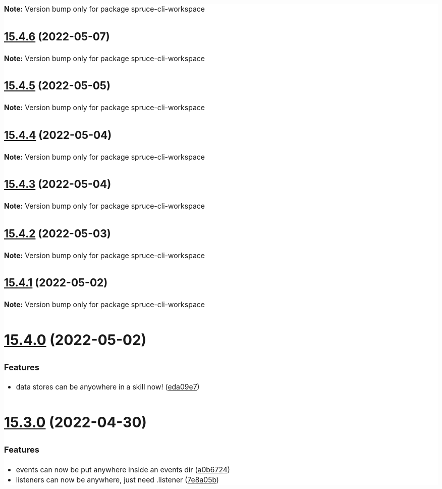 **Note:** Version bump only for package spruce-cli-workspace

## [15.4.6](https://github.com/sprucelabsai/spruce-cli-workspace/compare/v15.4.5...v15.4.6) (2022-05-07)

**Note:** Version bump only for package spruce-cli-workspace

## [15.4.5](https://github.com/sprucelabsai/spruce-cli-workspace/compare/v15.4.4...v15.4.5) (2022-05-05)

**Note:** Version bump only for package spruce-cli-workspace

## [15.4.4](https://github.com/sprucelabsai/spruce-cli-workspace/compare/v15.4.3...v15.4.4) (2022-05-04)

**Note:** Version bump only for package spruce-cli-workspace

## [15.4.3](https://github.com/sprucelabsai/spruce-cli-workspace/compare/v15.4.2...v15.4.3) (2022-05-04)

**Note:** Version bump only for package spruce-cli-workspace

## [15.4.2](https://github.com/sprucelabsai/spruce-cli-workspace/compare/v15.4.1...v15.4.2) (2022-05-03)

**Note:** Version bump only for package spruce-cli-workspace

## [15.4.1](https://github.com/sprucelabsai/spruce-cli-workspace/compare/v15.4.0...v15.4.1) (2022-05-02)

**Note:** Version bump only for package spruce-cli-workspace

# [15.4.0](https://github.com/sprucelabsai/spruce-cli-workspace/compare/v15.3.0...v15.4.0) (2022-05-02)

### Features

- data stores can be anyowhere in a skill now! ([eda09e7](https://github.com/sprucelabsai/spruce-cli-workspace/commit/eda09e7))

# [15.3.0](https://github.com/sprucelabsai/spruce-cli-workspace/compare/v15.2.24...v15.3.0) (2022-04-30)

### Features

- events can now be put anywhere inside an events dir ([a0b6724](https://github.com/sprucelabsai/spruce-cli-workspace/commit/a0b6724))
- listeners can now be anywhere, just need .listener ([7e8a05b](https://github.com/sprucelabsai/spruce-cli-workspace/commit/7e8a05b))
